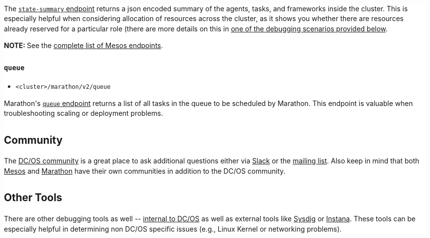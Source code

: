 The [`state-summary` endpoint](http://mesos.apache.org/documentation/latest/endpoints/master/state-summary/) returns a json encoded summary of the agents, tasks, and frameworks inside the cluster. This is especially helpful when considering allocation of resources across the cluster, as it shows you whether there are resources already reserved for a particular role (there are more details on this in [one of the debugging scenarios provided below](#c2).

<p class="message--note"><strong>NOTE: </strong>See the <a href="http://mesos.apache.org/documentation/latest/endpoints/">complete list of Mesos endpoints</a>.

### `queue`

- `<cluster>/marathon/v2/queue`

Marathon's [`queue` endpoint](https://mesosphere.github.io/marathon/api-console/index.html) returns a list of all tasks in the queue to be scheduled by Marathon. This endpoint is valuable when troubleshooting scaling or deployment problems.

<a name="community-tool"></a>

## Community

The [DC/OS community](https://dcos.io/community/?_ga=2.183442662.1394567794.1525106895-1279864600.1520288020) is a great place to ask additional questions either via [Slack](http://chat.dcos.io/?_ga=2.183442662.1394567794.1525106895-1279864600.1520288020) or the [mailing list](https://groups.google.com/a/dcos.io/forum/#!forum/users). Also keep in mind that both [Mesos](http://mesos.apache.org/community/) and [Marathon](https://mesosphere.github.io/marathon/support.html) have their own communities in addition to the DC/OS community.

<a name="other-tools"></a>

## Other Tools

There are other debugging tools as well -- [internal to DC/OS](/1.14/monitoring/debugging/) as well as external tools like [Sysdig](https://sysdig.com/blog/monitoring-mesos/) or [Instana](https://www.instana.com/). These tools can be especially helpful in determining non DC/OS specific issues (e.g., Linux Kernel or networking problems).
